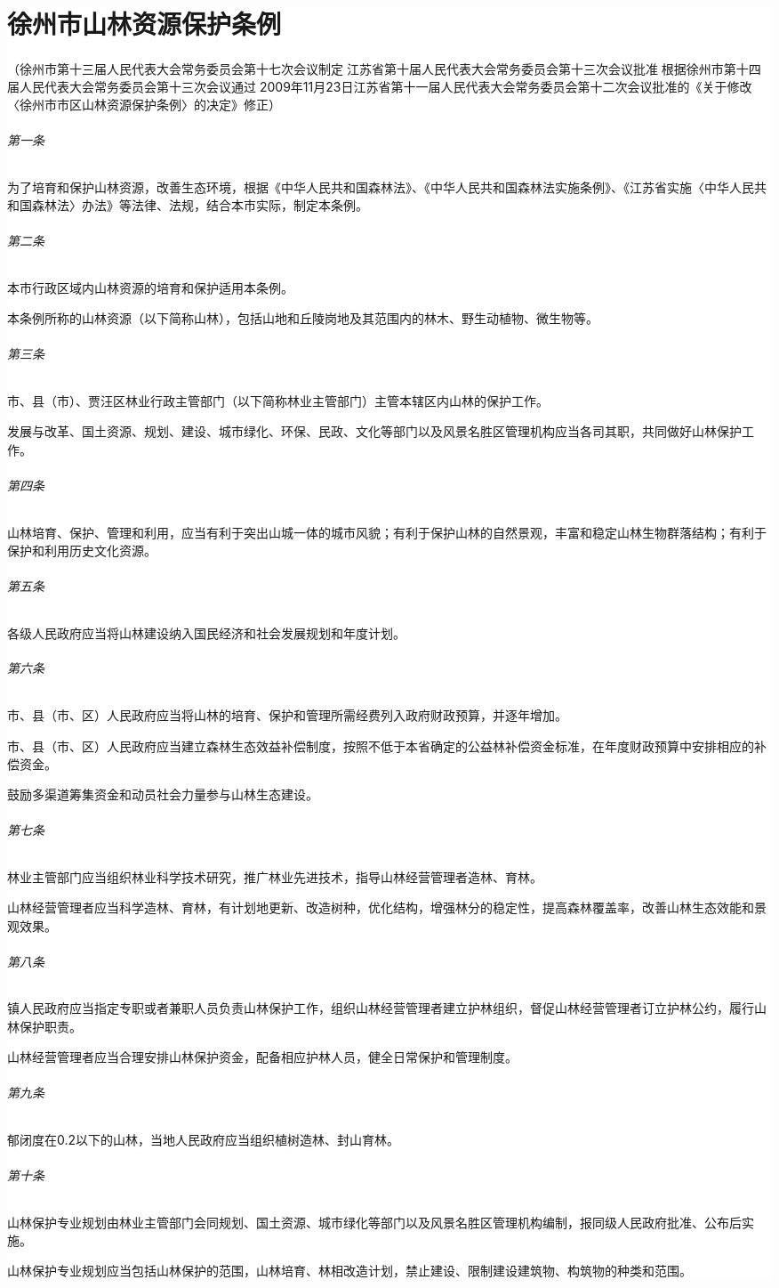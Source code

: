 # 徐州市山林资源保护条例



（徐州市第十三届人民代表大会常务委员会第十七次会议制定 江苏省第十届人民代表大会常务委员会第十三次会议批准 根据徐州市第十四届人民代表大会常务委员会第十三次会议通过 2009年11月23日江苏省第十一届人民代表大会常务委员会第十二次会议批准的《关于修改〈徐州市市区山林资源保护条例〉的决定》修正）

###### 第一条

为了培育和保护山林资源，改善生态环境，根据《中华人民共和国森林法》、《中华人民共和国森林法实施条例》、《江苏省实施〈中华人民共和国森林法〉办法》等法律、法规，结合本市实际，制定本条例。

###### 第二条

本市行政区域内山林资源的培育和保护适用本条例。

本条例所称的山林资源（以下简称山林），包括山地和丘陵岗地及其范围内的林木、野生动植物、微生物等。

###### 第三条

市、县（市）、贾汪区林业行政主管部门（以下简称林业主管部门）主管本辖区内山林的保护工作。

发展与改革、国土资源、规划、建设、城市绿化、环保、民政、文化等部门以及风景名胜区管理机构应当各司其职，共同做好山林保护工作。

###### 第四条

山林培育、保护、管理和利用，应当有利于突出山城一体的城市风貌；有利于保护山林的自然景观，丰富和稳定山林生物群落结构；有利于保护和利用历史文化资源。

###### 第五条

各级人民政府应当将山林建设纳入国民经济和社会发展规划和年度计划。

###### 第六条

市、县（市、区）人民政府应当将山林的培育、保护和管理所需经费列入政府财政预算，并逐年增加。

市、县（市、区）人民政府应当建立森林生态效益补偿制度，按照不低于本省确定的公益林补偿资金标准，在年度财政预算中安排相应的补偿资金。

鼓励多渠道筹集资金和动员社会力量参与山林生态建设。

###### 第七条

林业主管部门应当组织林业科学技术研究，推广林业先进技术，指导山林经营管理者造林、育林。

山林经营管理者应当科学造林、育林，有计划地更新、改造树种，优化结构，增强林分的稳定性，提高森林覆盖率，改善山林生态效能和景观效果。

###### 第八条

镇人民政府应当指定专职或者兼职人员负责山林保护工作，组织山林经营管理者建立护林组织，督促山林经营管理者订立护林公约，履行山林保护职责。

山林经营管理者应当合理安排山林保护资金，配备相应护林人员，健全日常保护和管理制度。

###### 第九条

郁闭度在0.2以下的山林，当地人民政府应当组织植树造林、封山育林。

###### 第十条

山林保护专业规划由林业主管部门会同规划、国土资源、城市绿化等部门以及风景名胜区管理机构编制，报同级人民政府批准、公布后实施。

山林保护专业规划应当包括山林保护的范围，山林培育、林相改造计划，禁止建设、限制建设建筑物、构筑物的种类和范围。
